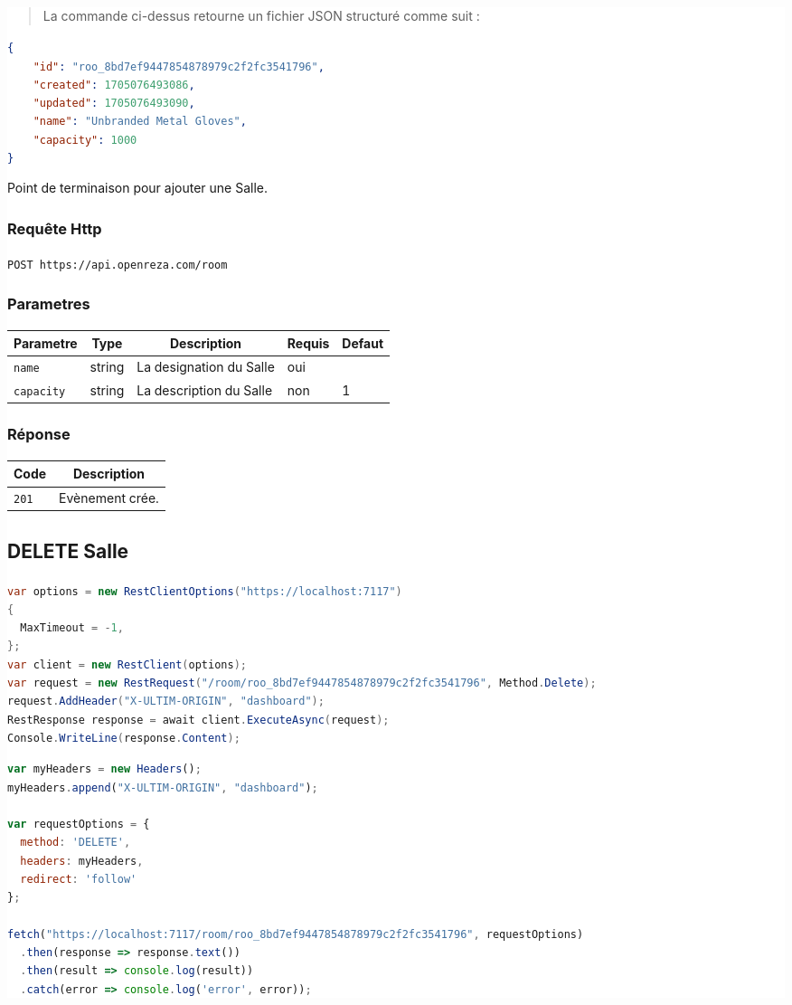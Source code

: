 ```javascript
```


> La commande ci-dessus retourne un fichier JSON structuré comme suit :

```json
{
    "id": "roo_8bd7ef9447854878979c2f2fc3541796",
    "created": 1705076493086,
    "updated": 1705076493090,
    "name": "Unbranded Metal Gloves",
    "capacity": 1000
}
```

Point de terminaison pour ajouter une Salle.

### Requête Http

`POST https://api.openreza.com/room`

### Parametres

Parametre | Type | Description | Requis | Defaut
--------- | ---- | ----------- | ------ | ------
`name` | string  | La designation du Salle | oui |
`capacity` | string | La description du Salle | non | 1

### Réponse

Code | Description 
---- | -----------
`201` | Evènement crée.

## DELETE Salle

```csharp
var options = new RestClientOptions("https://localhost:7117")
{
  MaxTimeout = -1,
};
var client = new RestClient(options);
var request = new RestRequest("/room/roo_8bd7ef9447854878979c2f2fc3541796", Method.Delete);
request.AddHeader("X-ULTIM-ORIGIN", "dashboard");
RestResponse response = await client.ExecuteAsync(request);
Console.WriteLine(response.Content);
```

```javascript
var myHeaders = new Headers();
myHeaders.append("X-ULTIM-ORIGIN", "dashboard");

var requestOptions = {
  method: 'DELETE',
  headers: myHeaders,
  redirect: 'follow'
};

fetch("https://localhost:7117/room/roo_8bd7ef9447854878979c2f2fc3541796", requestOptions)
  .then(response => response.text())
  .then(result => console.log(result))
  .catch(error => console.log('error', error));
```
